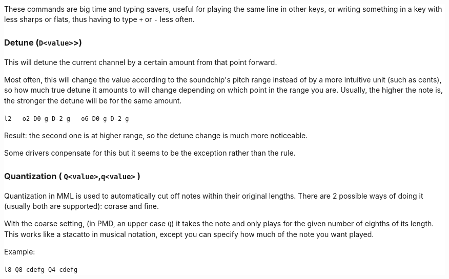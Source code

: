 <audio
        controls
        src="/audio/trans2.mp3">
            <a href="/audio/trans2.mp3">
                Sample Audio
            </a>
</audio>

These commands are big time and typing savers, useful for playing the same line in other keys, or writing something in a key with less sharps or flats, thus having to type `+` or `-` less often.

### Detune (`D<value>`>)
This will detune the current channel by a certain amount from that point forward.

Most often, this will change the value according to the soundchip's pitch range instead of by a more intuitive unit (such as cents), so how much true detune it amounts to will change depending on which point in the range you are. Usually, the higher the note is, the stronger the detune will be for the same amount.

```
l2   o2 D0 g D-2 g   o6 D0 g D-2 g
```
Result: the second one is at higher range, so the detune change is much more noticeable.

<audio
        controls
        src="/audio/detun.mp3">
            <a href="/audio/detun.mp3">
                Sample Audio
            </a>
</audio>

Some drivers conpensate for this but it seems to be the exception rather than the rule.

### Quantization ( `Q<value>`,`q<value>` )
Quantization in MML is used to automatically cut off notes within their original lengths. There are 2 possible ways of doing it (usually both are supported): corase and fine.

With the coarse setting, (in PMD, an upper case `Q`) it takes the note and only plays for the given number of eighths of its length. This works like a stacatto in musical notation, except you can specify how much of the note you want played.

Example:
```
l8 Q8 cdefg Q4 cdefg
```

<audio
        controls
        src="/audio/quant1.mp3">
            <a href="/audio/quant1.mp3">
                Sample Audio
            </a>
</audio>
